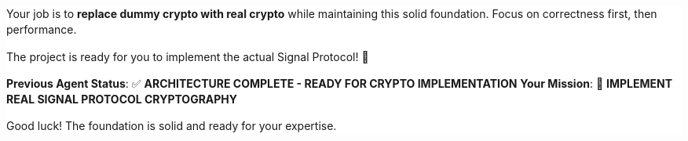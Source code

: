 Your job is to **replace dummy crypto with real crypto** while maintaining this solid foundation. Focus on correctness first, then performance.

The project is ready for you to implement the actual Signal Protocol! 🚀

**Previous Agent Status**: ✅ **ARCHITECTURE COMPLETE - READY FOR CRYPTO IMPLEMENTATION**
**Your Mission**: 🎯 **IMPLEMENT REAL SIGNAL PROTOCOL CRYPTOGRAPHY**

Good luck! The foundation is solid and ready for your expertise.

